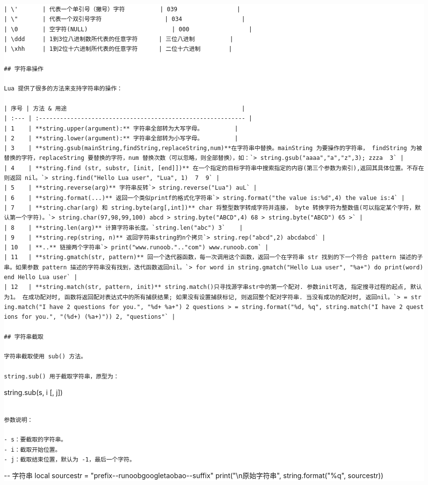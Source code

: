 ```
| \'       | 代表一个单引号（撇号）字符          | 039                 |
| \"       | 代表一个双引号字符                  | 034                 |
| \0       | 空字符(NULL)                        | 000                 |
| \ddd     | 1到3位八进制数所代表的任意字符      | 三位八进制          |
| \xhh     | 1到2位十六进制所代表的任意字符      | 二位十六进制        |

## 字符串操作

Lua 提供了很多的方法来支持字符串的操作：

| 序号 | 方法 & 用途                                                  |
| :--- | :----------------------------------------------------------- |
| 1    | **string.upper(argument):** 字符串全部转为大写字母。         |
| 2    | **string.lower(argument):** 字符串全部转为小写字母。         |
| 3    | **string.gsub(mainString,findString,replaceString,num)**在字符串中替换。mainString 为要操作的字符串， findString 为被替换的字符，replaceString 要替换的字符，num 替换次数（可以忽略，则全部替换），如：`> string.gsub("aaaa","a","z",3); zzza  3` |
| 4    | **string.find (str, substr, [init, [end]])** 在一个指定的目标字符串中搜索指定的内容(第三个参数为索引),返回其具体位置。不存在则返回 nil。`> string.find("Hello Lua user", "Lua", 1)  7  9` |
| 5    | **string.reverse(arg)** 字符串反转`> string.reverse("Lua") auL` |
| 6    | **string.format(...)** 返回一个类似printf的格式化字符串`> string.format("the value is:%d",4) the value is:4` |
| 7    | **string.char(arg) 和 string.byte(arg[,int])** char 将整型数字转成字符并连接， byte 转换字符为整数值(可以指定某个字符，默认第一个字符)。`> string.char(97,98,99,100) abcd > string.byte("ABCD",4) 68 > string.byte("ABCD") 65 >` |
| 8    | **string.len(arg)** 计算字符串长度。`string.len("abc") 3`    |
| 9    | **string.rep(string, n)** 返回字符串string的n个拷贝`> string.rep("abcd",2) abcdabcd` |
| 10   | **..** 链接两个字符串`> print("www.runoob.".."com") www.runoob.com` |
| 11   | **string.gmatch(str, pattern)** 回一个迭代器函数，每一次调用这个函数，返回一个在字符串 str 找到的下一个符合 pattern 描述的子串。如果参数 pattern 描述的字符串没有找到，迭代函数返回nil。`> for word in string.gmatch("Hello Lua user", "%a+") do print(word) end Hello Lua user` |
| 12   | **string.match(str, pattern, init)** string.match()只寻找源字串str中的第一个配对. 参数init可选, 指定搜寻过程的起点, 默认为1。 在成功配对时, 函数将返回配对表达式中的所有捕获结果; 如果没有设置捕获标记, 则返回整个配对字符串. 当没有成功的配对时, 返回nil。`> = string.match("I have 2 questions for you.", "%d+ %a+") 2 questions > = string.format("%d, %q", string.match("I have 2 questions for you.", "(%d+) (%a+)")) 2, "questions"` |

## 字符串截取

字符串截取使用 sub() 方法。

string.sub() 用于截取字符串，原型为：

```
string.sub(s, i [, j])
```

参数说明：

- s：要截取的字符串。
- i：截取开始位置。
- j：截取结束位置，默认为 -1，最后一个字符。

```
-- 字符串
local sourcestr = "prefix--runoobgoogletaobao--suffix"
  print("\n原始字符串", string.format("%q", sourcestr))
